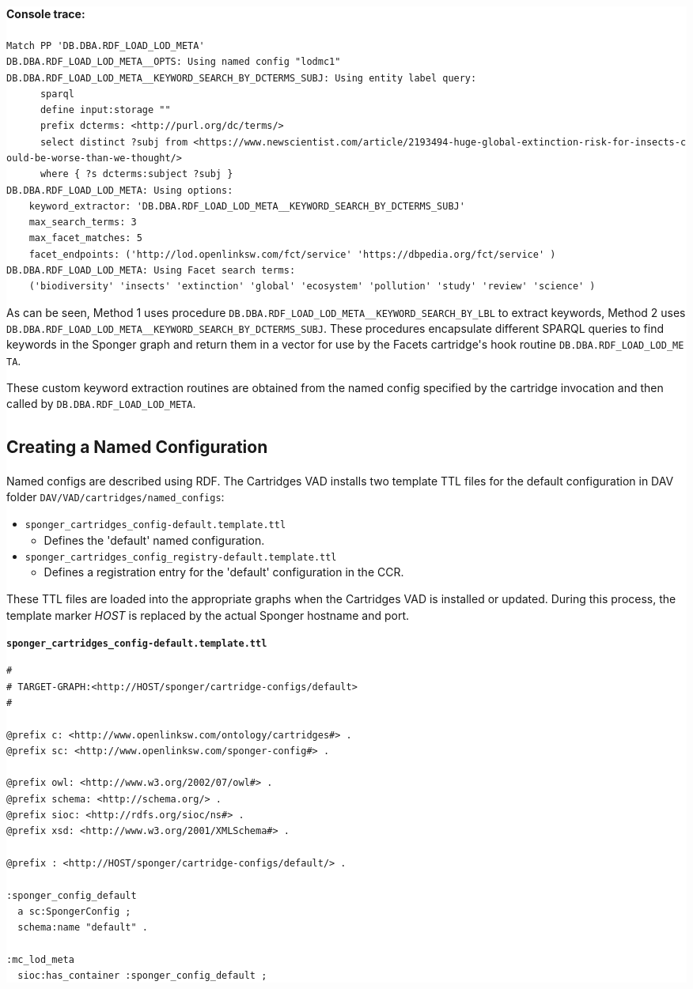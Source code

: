#### Console trace:

```
Match PP 'DB.DBA.RDF_LOAD_LOD_META'
DB.DBA.RDF_LOAD_LOD_META__OPTS: Using named config "lodmc1"
DB.DBA.RDF_LOAD_LOD_META__KEYWORD_SEARCH_BY_DCTERMS_SUBJ: Using entity label query: 
      sparql 
      define input:storage ""
      prefix dcterms: <http://purl.org/dc/terms/>
      select distinct ?subj from <https://www.newscientist.com/article/2193494-huge-global-extinction-risk-for-insects-could-be-worse-than-we-thought/>
      where { ?s dcterms:subject ?subj }
DB.DBA.RDF_LOAD_LOD_META: Using options:
	keyword_extractor: 'DB.DBA.RDF_LOAD_LOD_META__KEYWORD_SEARCH_BY_DCTERMS_SUBJ'
	max_search_terms: 3 
	max_facet_matches: 5 
	facet_endpoints: ('http://lod.openlinksw.com/fct/service' 'https://dbpedia.org/fct/service' )
DB.DBA.RDF_LOAD_LOD_META: Using Facet search terms:
	('biodiversity' 'insects' 'extinction' 'global' 'ecosystem' 'pollution' 'study' 'review' 'science' )
```
As can be seen, Method 1 uses procedure `DB.DBA.RDF_LOAD_LOD_META__KEYWORD_SEARCH_BY_LBL` to extract keywords, Method 2 uses `DB.DBA.RDF_LOAD_LOD_META__KEYWORD_SEARCH_BY_DCTERMS_SUBJ`. These procedures encapsulate different SPARQL queries to find keywords in the Sponger graph and return them in a vector for use by the Facets cartridge's hook routine `DB.DBA.RDF_LOAD_LOD_META`.

These custom keyword extraction routines are obtained from the named config specified by the cartridge invocation and then called by `DB.DBA.RDF_LOAD_LOD_META`.

## Creating a Named Configuration

Named configs are described using RDF. The Cartridges VAD installs two template TTL files for the default configuration in DAV folder `DAV/VAD/cartridges/named_configs`:

  * `sponger_cartridges_config-default.template.ttl`
    * Defines the 'default' named configuration.
  * `sponger_cartridges_config_registry-default.template.ttl`
    * Defines a registration entry for the 'default' configuration in the CCR. 

These TTL files are loaded into the appropriate graphs when the Cartridges VAD is installed or updated. During this process, the template marker *HOST* is replaced by the actual Sponger hostname and port.

**`sponger_cartridges_config-default.template.ttl`**

```
#
# TARGET-GRAPH:<http://HOST/sponger/cartridge-configs/default>
#

@prefix c: <http://www.openlinksw.com/ontology/cartridges#> .
@prefix sc: <http://www.openlinksw.com/sponger-config#> .

@prefix owl: <http://www.w3.org/2002/07/owl#> .
@prefix schema: <http://schema.org/> .
@prefix sioc: <http://rdfs.org/sioc/ns#> .
@prefix xsd: <http://www.w3.org/2001/XMLSchema#> .

@prefix : <http://HOST/sponger/cartridge-configs/default/> .

:sponger_config_default
  a sc:SpongerConfig ;
  schema:name "default" .

:mc_lod_meta
  sioc:has_container :sponger_config_default ;
```